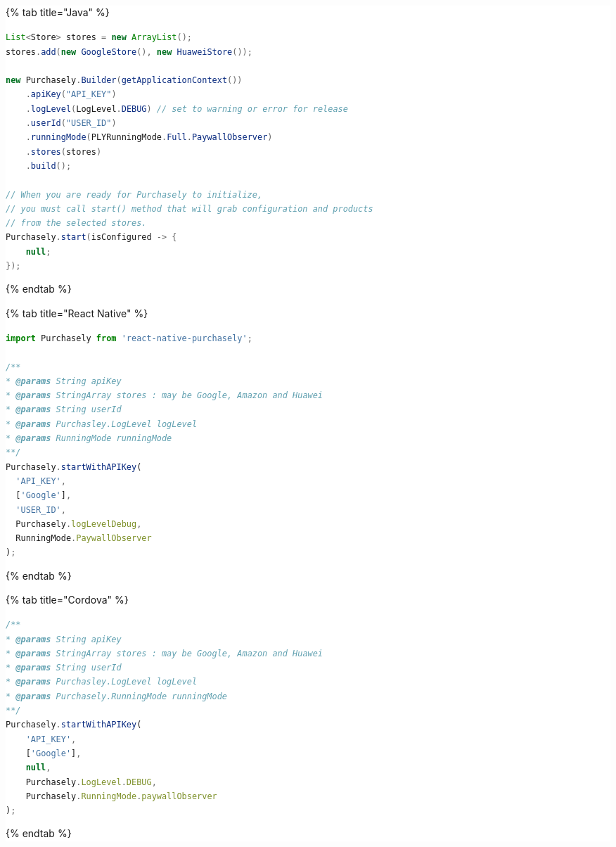 {% tab title="Java" %}
```java
List<Store> stores = new ArrayList();
stores.add(new GoogleStore(), new HuaweiStore());

new Purchasely.Builder(getApplicationContext())
    .apiKey("API_KEY")
    .logLevel(LogLevel.DEBUG) // set to warning or error for release
    .userId("USER_ID")
    .runningMode(PLYRunningMode.Full.PaywallObserver)
    .stores(stores)
    .build();

// When you are ready for Purchasely to initialize,
// you must call start() method that will grab configuration and products
// from the selected stores.
Purchasely.start(isConfigured -> {
    null;
});
```
{% endtab %}

{% tab title="React Native" %}
```javascript
import Purchasely from 'react-native-purchasely';

/**
* @params String apiKey
* @params StringArray stores : may be Google, Amazon and Huawei
* @params String userId
* @params Purchasley.LogLevel logLevel
* @params RunningMode runningMode
**/
Purchasely.startWithAPIKey(
  'API_KEY',
  ['Google'],
  'USER_ID',
  Purchasely.logLevelDebug,
  RunningMode.PaywallObserver
);

```
{% endtab %}

{% tab title="Cordova" %}
```javascript
/**
* @params String apiKey
* @params StringArray stores : may be Google, Amazon and Huawei
* @params String userId
* @params Purchasley.LogLevel logLevel
* @params Purchasely.RunningMode runningMode
**/
Purchasely.startWithAPIKey(
    'API_KEY', 
    ['Google'], 
    null, 
    Purchasely.LogLevel.DEBUG, 
    Purchasely.RunningMode.paywallObserver
);
```
{% endtab %}
